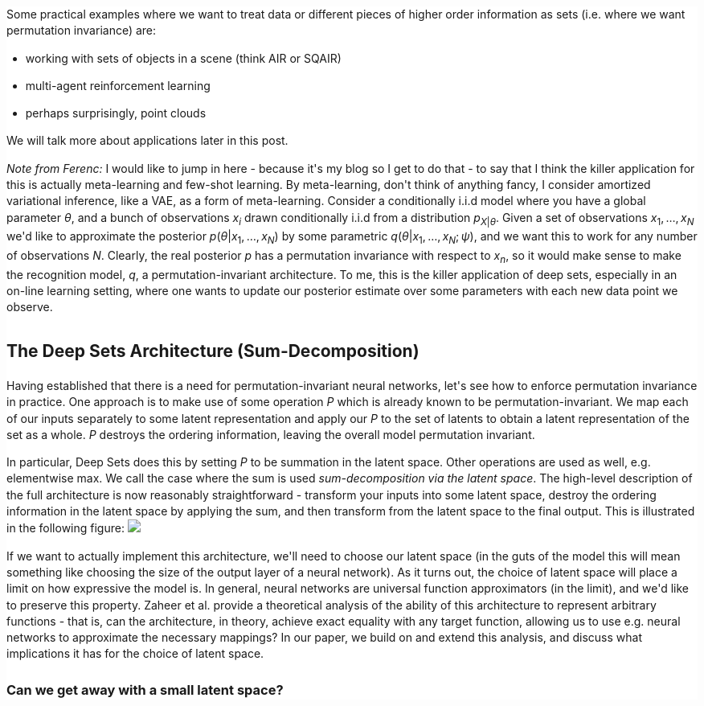 Some practical examples where we want to treat data or different pieces of higher order information as sets (i.e. where we want permutation invariance) are:

- working with sets of objects in a scene (think AIR or SQAIR)

- multi-agent reinforcement learning

- perhaps surprisingly, point clouds


We will talk more about applications later in this post.

*Note from Ferenc:* I would like to jump in here - because it's my blog so I get to do that - to say that I think the killer application for this is actually meta-learning and few-shot learning. By meta-learning, don't think of anything fancy, I consider amortized variational inference, like a VAE, as a form of meta-learning. Consider a conditionally i.i.d model where you have a global parameter $\theta$, and a bunch of observations $x_i$ drawn conditionally i.i.d from a distribution $p_{X\vert \theta}$. Given a set of observations $x_1, \ldots, x_N$ we'd like to approximate the posterior $p(\theta\vert x_1, \ldots, x_N)$ by some parametric $q(\theta\vert x_1, \ldots, x_N; \psi)$, and we want this to work for any number of observations $N$. Clearly, the real posterior $p$ has a permutation invariance with respect to $x_n$, so it would make sense to make the recognition model, $q$, a permutation-invariant architecture. To me, this is the killer application of deep sets, especially in an on-line learning setting, where one wants to update our posterior estimate over some parameters with each new data point we observe.

## The Deep Sets Architecture (Sum-Decomposition)

Having established that there is a need for permutation-invariant neural networks, let's see how to enforce permutation invariance in practice. One approach is to make use of some operation $P$ which is already known to be permutation-invariant. We map each of our inputs separately to some latent representation and apply our $P$ to the set of latents to obtain a latent representation of the set as a whole. $P$ destroys the ordering information, leaving the overall model permutation invariant.

In particular, Deep Sets does this by setting $P$ to be summation in the latent space. Other operations are used as well, e.g. elementwise max. We call the case where the sum is used *sum-decomposition via the latent space*. The high-level description of the full architecture is now reasonably straightforward - transform your inputs into some latent space, destroy the ordering information in the latent space by applying the sum, and then transform from the latent space to the final output. This is illustrated in the following figure:
![](https://www.inference.vc/content/images/2019/02/Architecture.png)


If we want to actually implement this architecture, we'll need to choose our latent space (in the guts of the model this will mean something like choosing the size of the output layer of a neural network). As it turns out, the choice of latent space will place a limit on how expressive the model is. In general, neural networks are universal function approximators (in the limit), and we'd like to preserve this property. Zaheer et al. provide a theoretical analysis of the ability of this architecture to represent arbitrary functions - that is, can the architecture, in theory, achieve exact equality with any target function, allowing us to use e.g. neural networks to approximate the necessary mappings? In our paper, we build on and extend this analysis, and discuss what implications it has for the choice of latent space.

### Can we get away with a small latent space?
